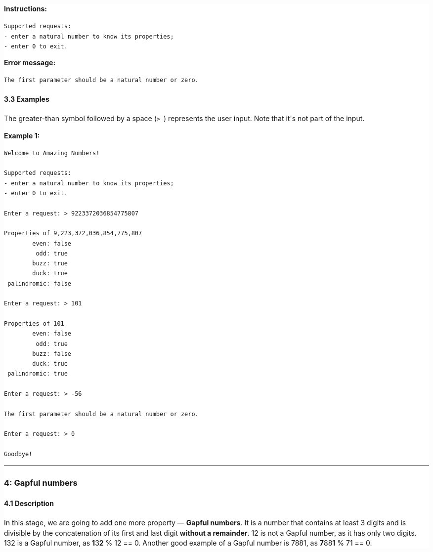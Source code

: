 **Instructions:**
```console
Supported requests:
- enter a natural number to know its properties;
- enter 0 to exit.
```

**Error message:**
```console
The first parameter should be a natural number or zero.
```

#### 3.3 Examples
The greater-than symbol followed by a space (`> `) represents the user input. Note that it's not part of the input.

**Example 1:**
```console
Welcome to Amazing Numbers!

Supported requests:
- enter a natural number to know its properties;
- enter 0 to exit.

Enter a request: > 9223372036854775807

Properties of 9,223,372,036,854,775,807
        even: false
         odd: true
        buzz: true
        duck: true
 palindromic: false

Enter a request: > 101

Properties of 101
        even: false
         odd: true
        buzz: false
        duck: true
 palindromic: true

Enter a request: > -56

The first parameter should be a natural number or zero.

Enter a request: > 0

Goodbye!
```
<hr/>

### 4: Gapful numbers
#### 4.1 Description
In this stage, we are going to add one more property — **Gapful numbers**. It is a number that contains at least 3 digits and is divisible by the concatenation of its first and last digit **without a remainder**. 12 is not a Gapful number, as it has only two digits. 132 is a Gapful number, as **1**3**2** % 12 == 0. Another good example of a Gapful number is 7881, as **7**88**1** % 71 == 0.
